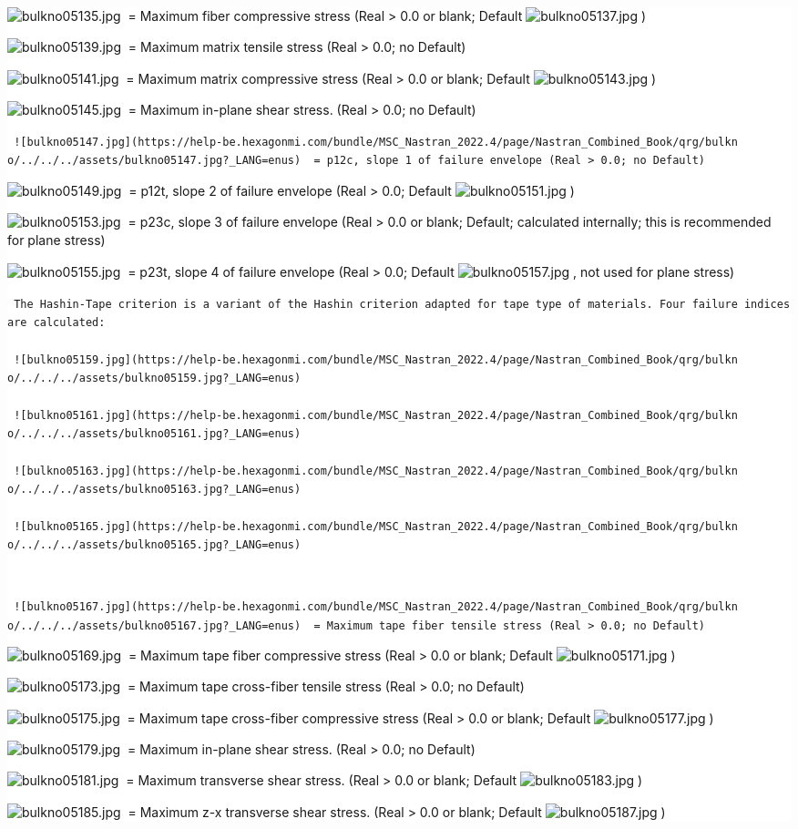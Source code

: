  
 ![bulkno05135.jpg](https://help-be.hexagonmi.com/bundle/MSC_Nastran_2022.4/page/Nastran_Combined_Book/qrg/bulkno/../../../assets/bulkno05135.jpg?_LANG=enus)  = Maximum fiber compressive stress (Real > 0.0 or blank; Default  ![bulkno05137.jpg](https://help-be.hexagonmi.com/bundle/MSC_Nastran_2022.4/page/Nastran_Combined_Book/qrg/bulkno/../../../assets/bulkno05137.jpg?_LANG=enus) ) 
 
 
 ![bulkno05139.jpg](https://help-be.hexagonmi.com/bundle/MSC_Nastran_2022.4/page/Nastran_Combined_Book/qrg/bulkno/../../../assets/bulkno05139.jpg?_LANG=enus)  = Maximum matrix tensile stress (Real > 0.0; no Default) 
 
 
 ![bulkno05141.jpg](https://help-be.hexagonmi.com/bundle/MSC_Nastran_2022.4/page/Nastran_Combined_Book/qrg/bulkno/../../../assets/bulkno05141.jpg?_LANG=enus)  = Maximum matrix compressive stress (Real > 0.0 or blank; Default  ![bulkno05143.jpg](https://help-be.hexagonmi.com/bundle/MSC_Nastran_2022.4/page/Nastran_Combined_Book/qrg/bulkno/../../../assets/bulkno05143.jpg?_LANG=enus) ) 
 
 
 ![bulkno05145.jpg](https://help-be.hexagonmi.com/bundle/MSC_Nastran_2022.4/page/Nastran_Combined_Book/qrg/bulkno/../../../assets/bulkno05145.jpg?_LANG=enus)  = Maximum in-plane shear stress. (Real > 0.0; no Default)

     ![bulkno05147.jpg](https://help-be.hexagonmi.com/bundle/MSC_Nastran_2022.4/page/Nastran_Combined_Book/qrg/bulkno/../../../assets/bulkno05147.jpg?_LANG=enus)  = p12c, slope 1 of failure envelope (Real > 0.0; no Default) 
 
 
 ![bulkno05149.jpg](https://help-be.hexagonmi.com/bundle/MSC_Nastran_2022.4/page/Nastran_Combined_Book/qrg/bulkno/../../../assets/bulkno05149.jpg?_LANG=enus)  = p12t, slope 2 of failure envelope (Real > 0.0; Default  ![bulkno05151.jpg](https://help-be.hexagonmi.com/bundle/MSC_Nastran_2022.4/page/Nastran_Combined_Book/qrg/bulkno/../../../assets/bulkno05151.jpg?_LANG=enus) ) 
 
 
 ![bulkno05153.jpg](https://help-be.hexagonmi.com/bundle/MSC_Nastran_2022.4/page/Nastran_Combined_Book/qrg/bulkno/../../../assets/bulkno05153.jpg?_LANG=enus)  = p23c, slope 3 of failure envelope (Real > 0.0 or blank; Default; calculated internally; this is recommended for plane stress) 
 
 
 ![bulkno05155.jpg](https://help-be.hexagonmi.com/bundle/MSC_Nastran_2022.4/page/Nastran_Combined_Book/qrg/bulkno/../../../assets/bulkno05155.jpg?_LANG=enus)  = p23t, slope 4 of failure envelope (Real > 0.0; Default  ![bulkno05157.jpg](https://help-be.hexagonmi.com/bundle/MSC_Nastran_2022.4/page/Nastran_Combined_Book/qrg/bulkno/../../../assets/bulkno05157.jpg?_LANG=enus) , not used for plane stress)

     The Hashin-Tape criterion is a variant of the Hashin criterion adapted for tape type of materials. Four failure indices are calculated:

     ![bulkno05159.jpg](https://help-be.hexagonmi.com/bundle/MSC_Nastran_2022.4/page/Nastran_Combined_Book/qrg/bulkno/../../../assets/bulkno05159.jpg?_LANG=enus)  

     ![bulkno05161.jpg](https://help-be.hexagonmi.com/bundle/MSC_Nastran_2022.4/page/Nastran_Combined_Book/qrg/bulkno/../../../assets/bulkno05161.jpg?_LANG=enus)  

     ![bulkno05163.jpg](https://help-be.hexagonmi.com/bundle/MSC_Nastran_2022.4/page/Nastran_Combined_Book/qrg/bulkno/../../../assets/bulkno05163.jpg?_LANG=enus)  

     ![bulkno05165.jpg](https://help-be.hexagonmi.com/bundle/MSC_Nastran_2022.4/page/Nastran_Combined_Book/qrg/bulkno/../../../assets/bulkno05165.jpg?_LANG=enus) 
 
 
 

     ![bulkno05167.jpg](https://help-be.hexagonmi.com/bundle/MSC_Nastran_2022.4/page/Nastran_Combined_Book/qrg/bulkno/../../../assets/bulkno05167.jpg?_LANG=enus)  = Maximum tape fiber tensile stress (Real > 0.0; no Default) 
 
 
 ![bulkno05169.jpg](https://help-be.hexagonmi.com/bundle/MSC_Nastran_2022.4/page/Nastran_Combined_Book/qrg/bulkno/../../../assets/bulkno05169.jpg?_LANG=enus)  = Maximum tape fiber compressive stress (Real > 0.0 or blank; Default  ![bulkno05171.jpg](https://help-be.hexagonmi.com/bundle/MSC_Nastran_2022.4/page/Nastran_Combined_Book/qrg/bulkno/../../../assets/bulkno05171.jpg?_LANG=enus) ) 
 
 
 ![bulkno05173.jpg](https://help-be.hexagonmi.com/bundle/MSC_Nastran_2022.4/page/Nastran_Combined_Book/qrg/bulkno/../../../assets/bulkno05173.jpg?_LANG=enus)  = Maximum tape cross-fiber tensile stress (Real > 0.0; no Default) 
 
 
 ![bulkno05175.jpg](https://help-be.hexagonmi.com/bundle/MSC_Nastran_2022.4/page/Nastran_Combined_Book/qrg/bulkno/../../../assets/bulkno05175.jpg?_LANG=enus)  = Maximum tape cross-fiber compressive stress (Real > 0.0 or blank; Default  ![bulkno05177.jpg](https://help-be.hexagonmi.com/bundle/MSC_Nastran_2022.4/page/Nastran_Combined_Book/qrg/bulkno/../../../assets/bulkno05177.jpg?_LANG=enus) ) 
 
 
 ![bulkno05179.jpg](https://help-be.hexagonmi.com/bundle/MSC_Nastran_2022.4/page/Nastran_Combined_Book/qrg/bulkno/../../../assets/bulkno05179.jpg?_LANG=enus)  = Maximum in-plane shear stress. (Real > 0.0; no Default) 
 
 
 ![bulkno05181.jpg](https://help-be.hexagonmi.com/bundle/MSC_Nastran_2022.4/page/Nastran_Combined_Book/qrg/bulkno/../../../assets/bulkno05181.jpg?_LANG=enus)  = Maximum transverse shear stress. (Real > 0.0 or blank; Default  ![bulkno05183.jpg](https://help-be.hexagonmi.com/bundle/MSC_Nastran_2022.4/page/Nastran_Combined_Book/qrg/bulkno/../../../assets/bulkno05183.jpg?_LANG=enus) ) 
 
 
 ![bulkno05185.jpg](https://help-be.hexagonmi.com/bundle/MSC_Nastran_2022.4/page/Nastran_Combined_Book/qrg/bulkno/../../../assets/bulkno05185.jpg?_LANG=enus)  = Maximum z-x transverse shear stress. (Real > 0.0 or blank; Default  ![bulkno05187.jpg](https://help-be.hexagonmi.com/bundle/MSC_Nastran_2022.4/page/Nastran_Combined_Book/qrg/bulkno/../../../assets/bulkno05187.jpg?_LANG=enus) ) 
 